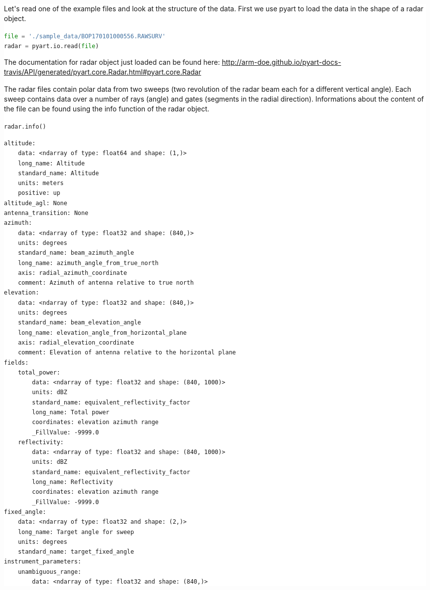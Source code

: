 Let's read one of the example files and look at the structure of the data.
First we use pyart to load the data in the shape of a radar object.


```python
file = './sample_data/BOP170101000556.RAWSURV'
radar = pyart.io.read(file)
```

The documentation for radar object just loaded can be found here: http://arm-doe.github.io/pyart-docs-travis/API/generated/pyart.core.Radar.html#pyart.core.Radar

The radar files contain polar data from two sweeps (two revolution of the radar beam each for a different vertical angle). Each sweep contains data over a number of rays (angle) and gates (segments in the radial direction). Informations about the content of the file can be found using the info function of the radar object.


```python
radar.info()
```

    altitude:
    	data: <ndarray of type: float64 and shape: (1,)>
    	long_name: Altitude
    	standard_name: Altitude
    	units: meters
    	positive: up
    altitude_agl: None
    antenna_transition: None
    azimuth:
    	data: <ndarray of type: float32 and shape: (840,)>
    	units: degrees
    	standard_name: beam_azimuth_angle
    	long_name: azimuth_angle_from_true_north
    	axis: radial_azimuth_coordinate
    	comment: Azimuth of antenna relative to true north
    elevation:
    	data: <ndarray of type: float32 and shape: (840,)>
    	units: degrees
    	standard_name: beam_elevation_angle
    	long_name: elevation_angle_from_horizontal_plane
    	axis: radial_elevation_coordinate
    	comment: Elevation of antenna relative to the horizontal plane
    fields:
    	total_power:
    		data: <ndarray of type: float32 and shape: (840, 1000)>
    		units: dBZ
    		standard_name: equivalent_reflectivity_factor
    		long_name: Total power
    		coordinates: elevation azimuth range
    		_FillValue: -9999.0
    	reflectivity:
    		data: <ndarray of type: float32 and shape: (840, 1000)>
    		units: dBZ
    		standard_name: equivalent_reflectivity_factor
    		long_name: Reflectivity
    		coordinates: elevation azimuth range
    		_FillValue: -9999.0
    fixed_angle:
    	data: <ndarray of type: float32 and shape: (2,)>
    	long_name: Target angle for sweep
    	units: degrees
    	standard_name: target_fixed_angle
    instrument_parameters:
    	unambiguous_range:
    		data: <ndarray of type: float32 and shape: (840,)>